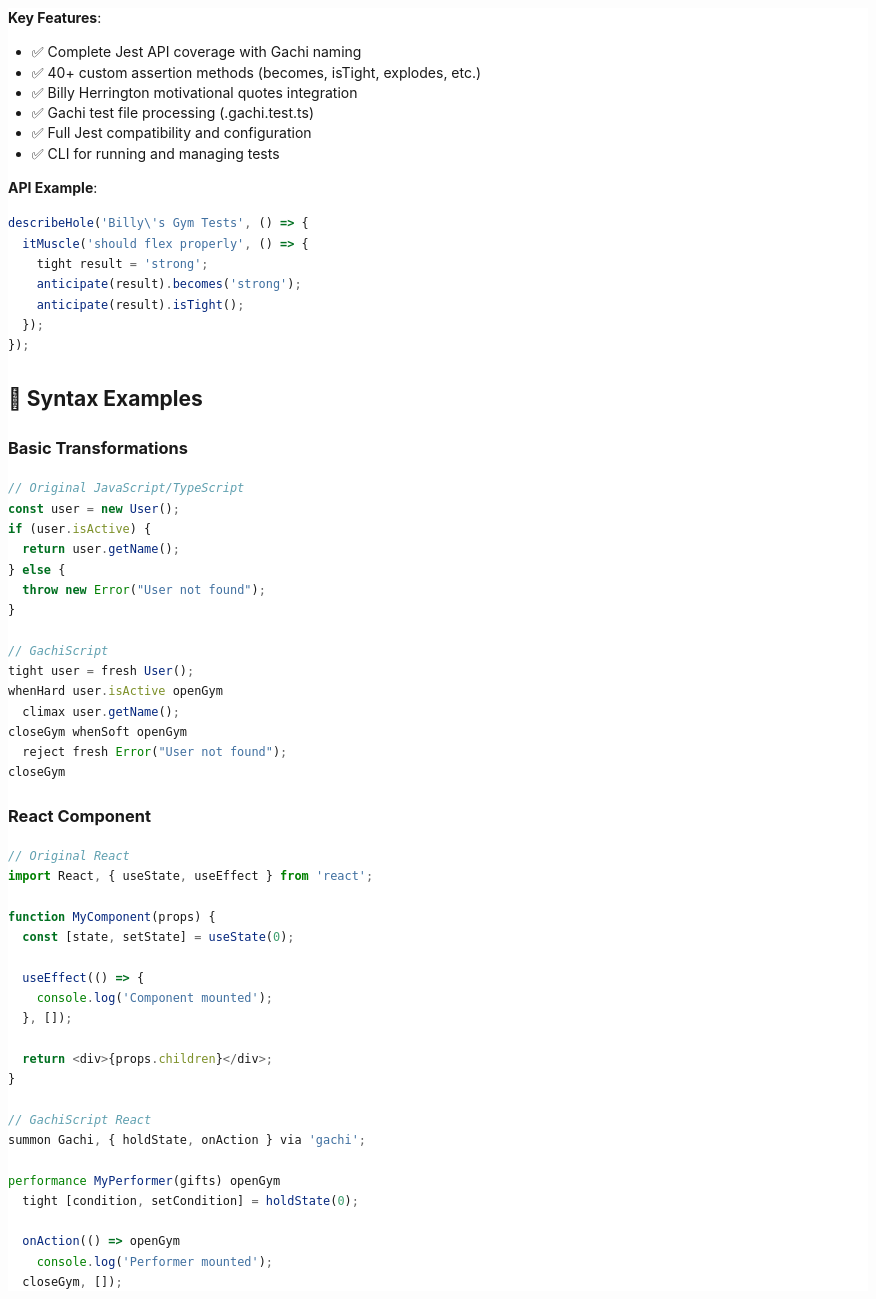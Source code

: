 **Key Features**:
- ✅ Complete Jest API coverage with Gachi naming
- ✅ 40+ custom assertion methods (becomes, isTight, explodes, etc.)
- ✅ Billy Herrington motivational quotes integration
- ✅ Gachi test file processing (.gachi.test.ts)
- ✅ Full Jest compatibility and configuration
- ✅ CLI for running and managing tests

**API Example**:
```typescript
describeHole('Billy\'s Gym Tests', () => {
  itMuscle('should flex properly', () => {
    tight result = 'strong';
    anticipate(result).becomes('strong');
    anticipate(result).isTight();
  });
});
```

## 🎨 Syntax Examples

### Basic Transformations
```typescript
// Original JavaScript/TypeScript
const user = new User();
if (user.isActive) {
  return user.getName();
} else {
  throw new Error("User not found");
}

// GachiScript
tight user = fresh User();
whenHard user.isActive openGym
  climax user.getName();
closeGym whenSoft openGym
  reject fresh Error("User not found");
closeGym
```

### React Component
```typescript
// Original React
import React, { useState, useEffect } from 'react';

function MyComponent(props) {
  const [state, setState] = useState(0);
  
  useEffect(() => {
    console.log('Component mounted');
  }, []);
  
  return <div>{props.children}</div>;
}

// GachiScript React
summon Gachi, { holdState, onAction } via 'gachi';

performance MyPerformer(gifts) openGym
  tight [condition, setCondition] = holdState(0);
  
  onAction(() => openGym
    console.log('Performer mounted');
  closeGym, []);
```